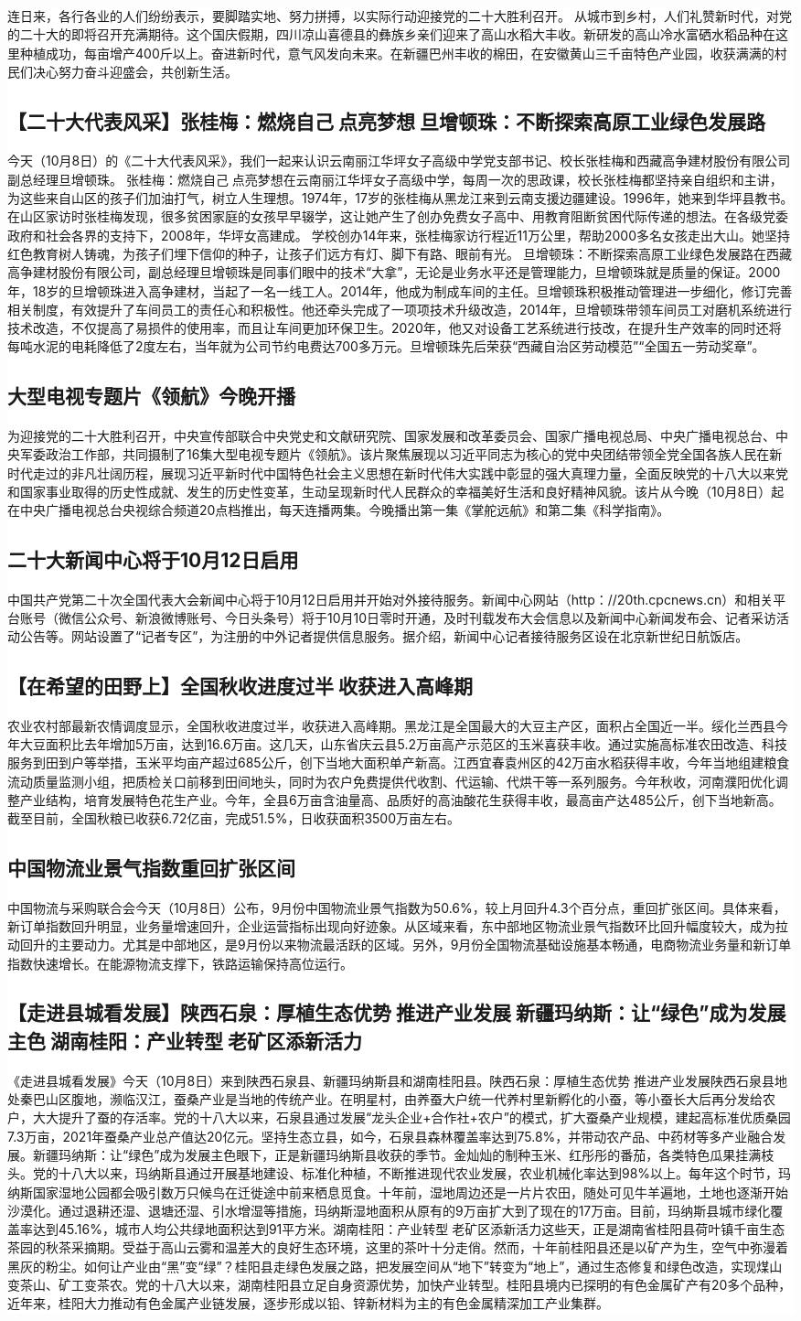 连日来，各行各业的人们纷纷表示，要脚踏实地、努力拼搏，以实际行动迎接党的二十大胜利召开。 从城市到乡村，人们礼赞新时代，对党的二十大的即将召开充满期待。这个国庆假期，四川凉山喜德县的彝族乡亲们迎来了高山水稻大丰收。新研发的高山冷水富硒水稻品种在这里种植成功，每亩增产400斤以上。奋进新时代，意气风发向未来。在新疆巴州丰收的棉田，在安徽黄山三千亩特色产业园，收获满满的村民们决心努力奋斗迎盛会，共创新生活。


## 【二十大代表风采】张桂梅：燃烧自己 点亮梦想 旦增顿珠：不断探索高原工业绿色发展路


今天（10月8日）的《二十大代表风采》，我们一起来认识云南丽江华坪女子高级中学党支部书记、校长张桂梅和西藏高争建材股份有限公司副总经理旦增顿珠。 张桂梅：燃烧自己 点亮梦想在云南丽江华坪女子高级中学，每周一次的思政课，校长张桂梅都坚持亲自组织和主讲，为这些来自山区的孩子们加油打气，树立人生理想。1974年，17岁的张桂梅从黑龙江来到云南支援边疆建设。1996年，她来到华坪县教书。在山区家访时张桂梅发现，很多贫困家庭的女孩早早辍学，这让她产生了创办免费女子高中、用教育阻断贫困代际传递的想法。在各级党委政府和社会各界的支持下，2008年，华坪女高建成。 学校创办14年来，张桂梅家访行程近11万公里，帮助2000多名女孩走出大山。她坚持红色教育树人铸魂，为孩子们埋下信仰的种子，让孩子们远方有灯、脚下有路、眼前有光。 旦增顿珠：不断探索高原工业绿色发展路在西藏高争建材股份有限公司，副总经理旦增顿珠是同事们眼中的技术“大拿”，无论是业务水平还是管理能力，旦增顿珠就是质量的保证。2000年，18岁的旦增顿珠进入高争建材，当起了一名一线工人。2014年，他成为制成车间的主任。旦增顿珠积极推动管理进一步细化，修订完善相关制度，有效提升了车间员工的责任心和积极性。他还牵头完成了一项项技术升级改造，2014年，旦增顿珠带领车间员工对磨机系统进行技术改造，不仅提高了易损件的使用率，而且让车间更加环保卫生。2020年，他又对设备工艺系统进行技改，在提升生产效率的同时还将每吨水泥的电耗降低了2度左右，当年就为公司节约电费达700多万元。旦增顿珠先后荣获“西藏自治区劳动模范”“全国五一劳动奖章”。


## 大型电视专题片《领航》今晚开播


为迎接党的二十大胜利召开，中央宣传部联合中央党史和文献研究院、国家发展和改革委员会、国家广播电视总局、中央广播电视总台、中央军委政治工作部，共同摄制了16集大型电视专题片《领航》。该片聚焦展现以习近平同志为核心的党中央团结带领全党全国各族人民在新时代走过的非凡壮阔历程，展现习近平新时代中国特色社会主义思想在新时代伟大实践中彰显的强大真理力量，全面反映党的十八大以来党和国家事业取得的历史性成就、发生的历史性变革，生动呈现新时代人民群众的幸福美好生活和良好精神风貌。该片从今晚（10月8日）起在中央广播电视总台央视综合频道20点档推出，每天连播两集。今晚播出第一集《掌舵远航》和第二集《科学指南》。


## 二十大新闻中心将于10月12日启用


中国共产党第二十次全国代表大会新闻中心将于10月12日启用并开始对外接待服务。新闻中心网站（http：//20th.cpcnews.cn）和相关平台账号（微信公众号、新浪微博账号、今日头条号）将于10月10日零时开通，及时刊载发布大会信息以及新闻中心新闻发布会、记者采访活动公告等。网站设置了“记者专区”，为注册的中外记者提供信息服务。据介绍，新闻中心记者接待服务区设在北京新世纪日航饭店。


## 【在希望的田野上】全国秋收进度过半 收获进入高峰期


农业农村部最新农情调度显示，全国秋收进度过半，收获进入高峰期。黑龙江是全国最大的大豆主产区，面积占全国近一半。绥化兰西县今年大豆面积比去年增加5万亩，达到16.6万亩。这几天，山东省庆云县5.2万亩高产示范区的玉米喜获丰收。通过实施高标准农田改造、科技服务到田到户等举措，玉米平均亩产超过685公斤，创下当地大面积单产新高。江西宜春袁州区的42万亩水稻获得丰收，今年当地组建粮食流动质量监测小组，把质检关口前移到田间地头，同时为农户免费提供代收割、代运输、代烘干等一系列服务。今年秋收，河南濮阳优化调整产业结构，培育发展特色花生产业。今年，全县6万亩含油量高、品质好的高油酸花生获得丰收，最高亩产达485公斤，创下当地新高。截至目前，全国秋粮已收获6.72亿亩，完成51.5%，日收获面积3500万亩左右。


## 中国物流业景气指数重回扩张区间


中国物流与采购联合会今天（10月8日）公布，9月份中国物流业景气指数为50.6%，较上月回升4.3个百分点，重回扩张区间。具体来看，新订单指数回升明显，业务量增速回升，企业运营指标出现向好迹象。从区域来看，东中部地区物流业景气指数环比回升幅度较大，成为拉动回升的主要动力。尤其是中部地区，是9月份以来物流最活跃的区域。另外，9月份全国物流基础设施基本畅通，电商物流业务量和新订单指数快速增长。在能源物流支撑下，铁路运输保持高位运行。


## 【走进县城看发展】陕西石泉：厚植生态优势 推进产业发展 新疆玛纳斯：让“绿色”成为发展主色 湖南桂阳：产业转型 老矿区添新活力


《走进县城看发展》今天（10月8日）来到陕西石泉县、新疆玛纳斯县和湖南桂阳县。陕西石泉：厚植生态优势 推进产业发展陕西石泉县地处秦巴山区腹地，濒临汉江，蚕桑产业是当地的传统产业。在明星村，由养蚕大户统一代养村里新孵化的小蚕，等小蚕长大后再分发给农户，大大提升了蚕的存活率。党的十八大以来，石泉县通过发展“龙头企业+合作社+农户”的模式，扩大蚕桑产业规模，建起高标准优质桑园7.3万亩，2021年蚕桑产业总产值达20亿元。坚持生态立县，如今，石泉县森林覆盖率达到75.8%，并带动农产品、中药材等多产业融合发展。新疆玛纳斯：让“绿色”成为发展主色眼下，正是新疆玛纳斯县收获的季节。金灿灿的制种玉米、红彤彤的番茄，各类特色瓜果挂满枝头。党的十八大以来，玛纳斯县通过开展基地建设、标准化种植，不断推进现代农业发展，农业机械化率达到98%以上。每年这个时节，玛纳斯国家湿地公园都会吸引数万只候鸟在迁徙途中前来栖息觅食。十年前，湿地周边还是一片片农田，随处可见牛羊遍地，土地也逐渐开始沙漠化。通过退耕还湿、退塘还湿、引水增湿等措施，玛纳斯湿地面积从原有的9万亩扩大到了现在的17万亩。目前，玛纳斯县城市绿化覆盖率达到45.16%，城市人均公共绿地面积达到91平方米。湖南桂阳：产业转型 老矿区添新活力这些天，正是湖南省桂阳县荷叶镇千亩生态茶园的秋茶采摘期。受益于高山云雾和温差大的良好生态环境，这里的茶叶十分走俏。然而，十年前桂阳县还是以矿产为生，空气中弥漫着黑灰的粉尘。如何让产业由“黑”变“绿”？桂阳县走绿色发展之路，把发展空间从“地下”转变为“地上”，通过生态修复和绿色改造，实现煤山变茶山、矿工变茶农。党的十八大以来，湖南桂阳县立足自身资源优势，加快产业转型。桂阳县境内已探明的有色金属矿产有20多个品种，近年来，桂阳大力推动有色金属产业链发展，逐步形成以铅、锌新材料为主的有色金属精深加工产业集群。
